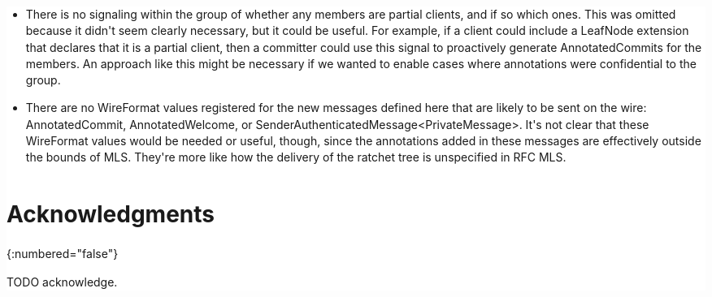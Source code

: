 * There is no signaling within the group of whether any members are partial
  clients, and if so which ones. This was omitted because it didn't seem
  clearly necessary, but it could be useful. For example, if a client could
  include a LeafNode extension that declares that it is a partial client, then a
  committer could use this signal to proactively generate AnnotatedCommits for
  the members. An approach like this might be necessary if we wanted to enable
  cases where annotations were confidential to the group.

* There are no WireFormat values registered for the new messages defined here
  that are likely to be sent on the wire: AnnotatedCommit,
  AnnotatedWelcome, or SenderAuthenticatedMessage\<PrivateMessage\>. It's not
  clear that these WireFormat values would be needed or useful, though, since
  the annotations added in these messages are effectively outside the bounds of
  MLS. They're more like how the delivery of the ratchet tree is unspecified in
  RFC MLS.

# Acknowledgments
{:numbered="false"}

TODO acknowledge.

